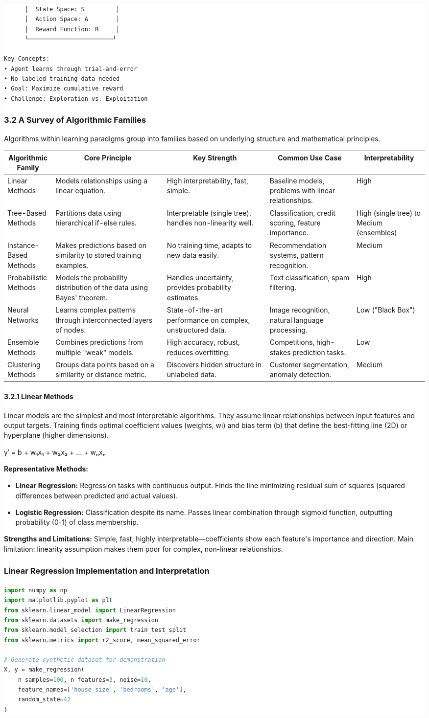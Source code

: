 ```
      │  State Space: S         │
      │  Action Space: A        │
      │  Reward Function: R     │
      └────────────────────────┘

Key Concepts:
• Agent learns through trial-and-error
• No labeled training data needed
• Goal: Maximize cumulative reward
• Challenge: Exploration vs. Exploitation
```

### 3.2 A Survey of Algorithmic Families
Algorithms within learning paradigms group into families based on underlying structure and mathematical principles.

| Algorithmic Family | Core Principle | Key Strength | Common Use Case | Interpretability |
|--------------------|----------------|--------------|-----------------|------------------|
| Linear Methods | Models relationships using a linear equation. | High interpretability, fast, simple. | Baseline models, problems with linear relationships. | High |
| Tree-Based Methods | Partitions data using hierarchical if-else rules. | Interpretable (single tree), handles non-linearity well. | Classification, credit scoring, feature importance. | High (single tree) to Medium (ensembles) |
| Instance-Based Methods | Makes predictions based on similarity to stored training examples. | No training time, adapts to new data easily. | Recommendation systems, pattern recognition. | Medium |
| Probabilistic Methods | Models the probability distribution of the data using Bayes' theorem. | Handles uncertainty, provides probability estimates. | Text classification, spam filtering. | High |
| Neural Networks | Learns complex patterns through interconnected layers of nodes. | State-of-the-art performance on complex, unstructured data. | Image recognition, natural language processing. | Low ("Black Box") |
| Ensemble Methods | Combines predictions from multiple "weak" models. | High accuracy, robust, reduces overfitting. | Competitions, high-stakes prediction tasks. | Low |
| Clustering Methods | Groups data points based on a similarity or distance metric. | Discovers hidden structure in unlabeled data. | Customer segmentation, anomaly detection. | Medium |
#### 3.2.1 Linear Methods
Linear models are the simplest and most interpretable algorithms. They assume linear relationships between input features and output targets. Training finds optimal coefficient values (weights, wi) and bias term (b) that define the best-fitting line (2D) or hyperplane (higher dimensions).

y′ = b + w₁x₁ + w₂x₂ + ... + wₙxₙ

**Representative Methods:**

- **Linear Regression:** Regression tasks with continuous output. Finds the line minimizing residual sum of squares (squared differences between predicted and actual values).

- **Logistic Regression:** Classification despite its name. Passes linear combination through sigmoid function, outputting probability (0-1) of class membership.

**Strengths and Limitations:** Simple, fast, highly interpretable—coefficients show each feature's importance and direction. Main limitation: linearity assumption makes them poor for complex, non-linear relationships.

### Linear Regression Implementation and Interpretation

```python
import numpy as np
import matplotlib.pyplot as plt
from sklearn.linear_model import LinearRegression
from sklearn.datasets import make_regression
from sklearn.model_selection import train_test_split
from sklearn.metrics import r2_score, mean_squared_error

# Generate synthetic dataset for demonstration
X, y = make_regression(
    n_samples=100, n_features=3, noise=10, 
    feature_names=['house_size', 'bedrooms', 'age'],
    random_state=42
)

```